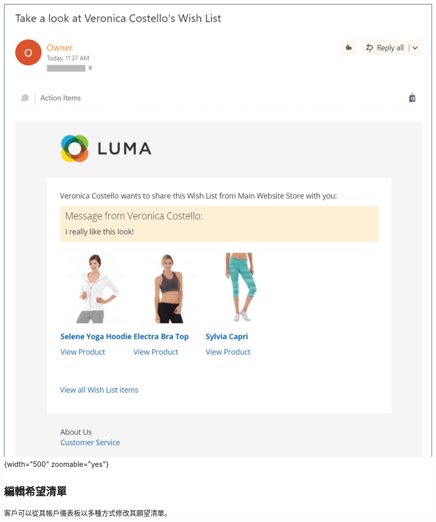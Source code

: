    ![分享的願望清單電子郵件](./assets/account-dashboard-wishlist-sharing-email.png){width="500" zoomable="yes"}

## 編輯希望清單

客戶可以從其帳戶儀表板以多種方式修改其願望清單。
